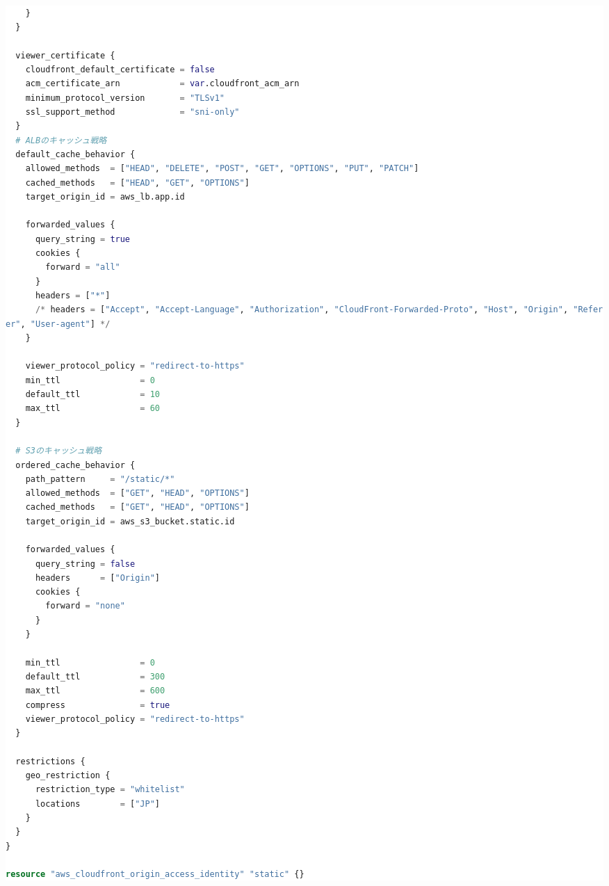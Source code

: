 ```tf:modules/web_app/cloufront.tf
    }
  }

  viewer_certificate {
    cloudfront_default_certificate = false
    acm_certificate_arn            = var.cloudfront_acm_arn
    minimum_protocol_version       = "TLSv1"
    ssl_support_method             = "sni-only"
  }
  # ALBのキャッシュ戦略
  default_cache_behavior {
    allowed_methods  = ["HEAD", "DELETE", "POST", "GET", "OPTIONS", "PUT", "PATCH"]
    cached_methods   = ["HEAD", "GET", "OPTIONS"]
    target_origin_id = aws_lb.app.id

    forwarded_values {
      query_string = true
      cookies {
        forward = "all"
      }
      headers = ["*"]
      /* headers = ["Accept", "Accept-Language", "Authorization", "CloudFront-Forwarded-Proto", "Host", "Origin", "Referer", "User-agent"] */
    }

    viewer_protocol_policy = "redirect-to-https"
    min_ttl                = 0
    default_ttl            = 10
    max_ttl                = 60
  }

  # S3のキャッシュ戦略
  ordered_cache_behavior {
    path_pattern     = "/static/*"
    allowed_methods  = ["GET", "HEAD", "OPTIONS"]
    cached_methods   = ["GET", "HEAD", "OPTIONS"]
    target_origin_id = aws_s3_bucket.static.id

    forwarded_values {
      query_string = false
      headers      = ["Origin"]
      cookies {
        forward = "none"
      }
    }

    min_ttl                = 0
    default_ttl            = 300
    max_ttl                = 600
    compress               = true
    viewer_protocol_policy = "redirect-to-https"
  }

  restrictions {
    geo_restriction {
      restriction_type = "whitelist"
      locations        = ["JP"]
    }
  }
}

resource "aws_cloudfront_origin_access_identity" "static" {}
```